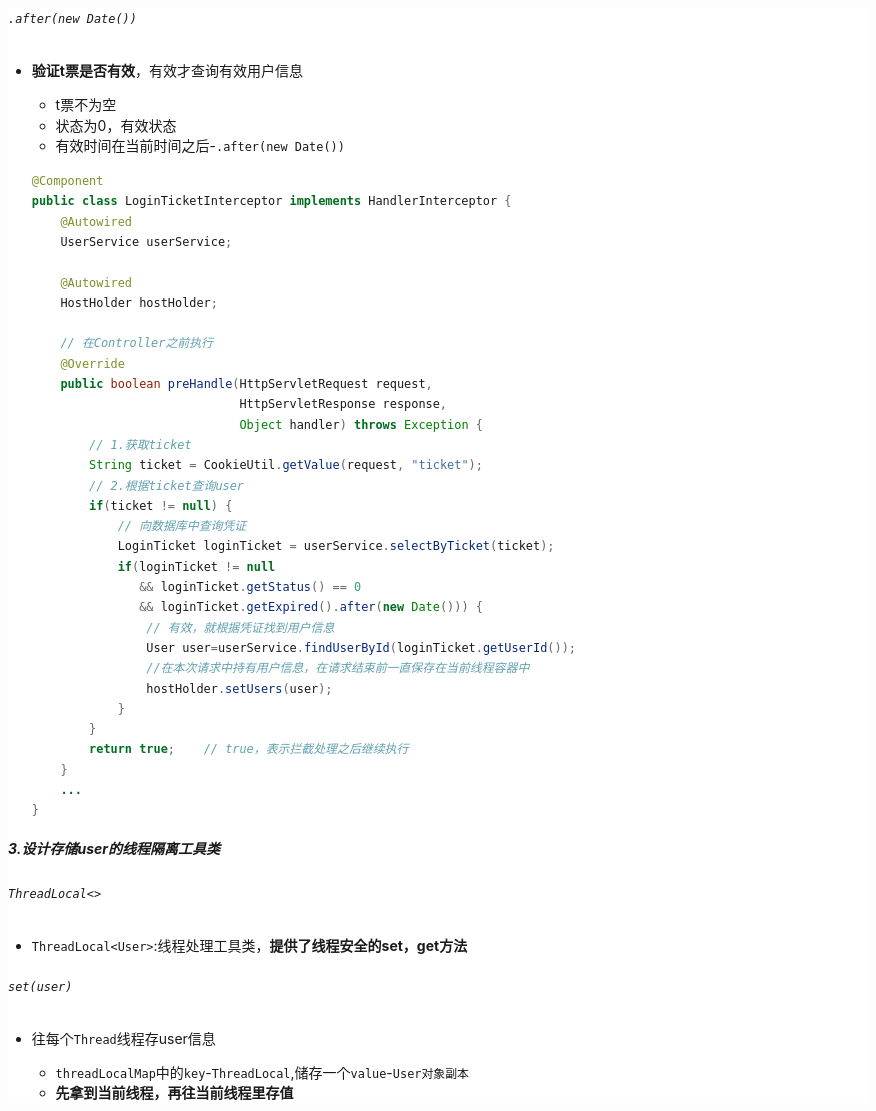 ###### `.after(new Date())`

- **验证t票是否有效**，有效才查询有效用户信息

  - t票不为空
  - 状态为0，有效状态
  - 有效时间在当前时间之后-`.after(new Date())`

  ```java
  @Component
  public class LoginTicketInterceptor implements HandlerInterceptor {
      @Autowired
      UserService userService;
  
      @Autowired
      HostHolder hostHolder;
  
      // 在Controller之前执行
      @Override
      public boolean preHandle(HttpServletRequest request, 
                               HttpServletResponse response,
                               Object handler) throws Exception {
          // 1.获取ticket
          String ticket = CookieUtil.getValue(request, "ticket");
          // 2.根据ticket查询user
          if(ticket != null) {
              // 向数据库中查询凭证
              LoginTicket loginTicket = userService.selectByTicket(ticket);
              if(loginTicket != null 
                 && loginTicket.getStatus() == 0 
                 && loginTicket.getExpired().after(new Date())) {
                  // 有效，就根据凭证找到用户信息
                  User user=userService.findUserById(loginTicket.getUserId());
                  //在本次请求中持有用户信息，在请求结束前一直保存在当前线程容器中
                  hostHolder.setUsers(user);       
              }
          }
          return true;    // true，表示拦截处理之后继续执行
      }
      ...
  }
  ```

##### 3.设计存储user的线程隔离工具类

###### `ThreadLocal<>`

- `ThreadLocal<User>`:线程处理工具类，**提供了线程安全的set，get方法**

###### `set(user)`

- 往每个`Thread`线程存user信息

  - `threadLocalMap`中的`key`-`ThreadLocal`,储存一个`value`-`User对象副本`
  - **先拿到当前线程，再往当前线程里存值**
  